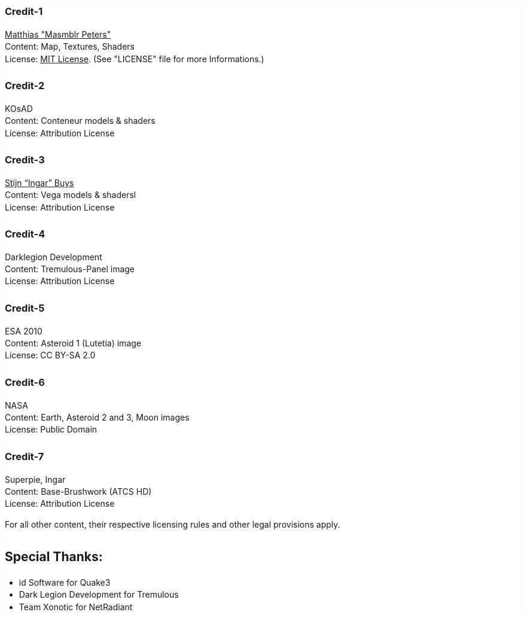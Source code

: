 ### Credit-1
[Matthias "Masmblr Peters"](mailto:masmblr@gmail.com) \
Content: Map, Textures, Shaders \
License: [MIT License](https://opensource.org/license/mit/).
(See "LICENSE" file for more Informations.)

### Credit-2
KOsAD \
Content: Conteneur models & shaders \
License: Attribution License

### Credit-3
[Stijn “Ingar” Buys](http://ingar.intranifty.net/) \
Content: Vega models & shadersl \
License: Attribution License

### Credit-4
Darklegion Development \
Content: Tremulous-Panel image \
License: Attribution License

### Credit-5
ESA 2010 \
Content: Asteroid 1 (Lutetia) image \
License: CC BY-SA 2.0

### Credit-6
NASA \
Content: Earth, Asteroid 2 and 3, Moon images \
License: Public Domain

### Credit-7
Superpie, Ingar \
Content: Base-Brushwork (ATCS HD) \
License: Attribution License

For all other content, their respective licensing rules and other legal provisions apply.

## Special Thanks:
* id Software for Quake3
* Dark Legion Development for Tremulous
* Team Xonotic for NetRadiant 
